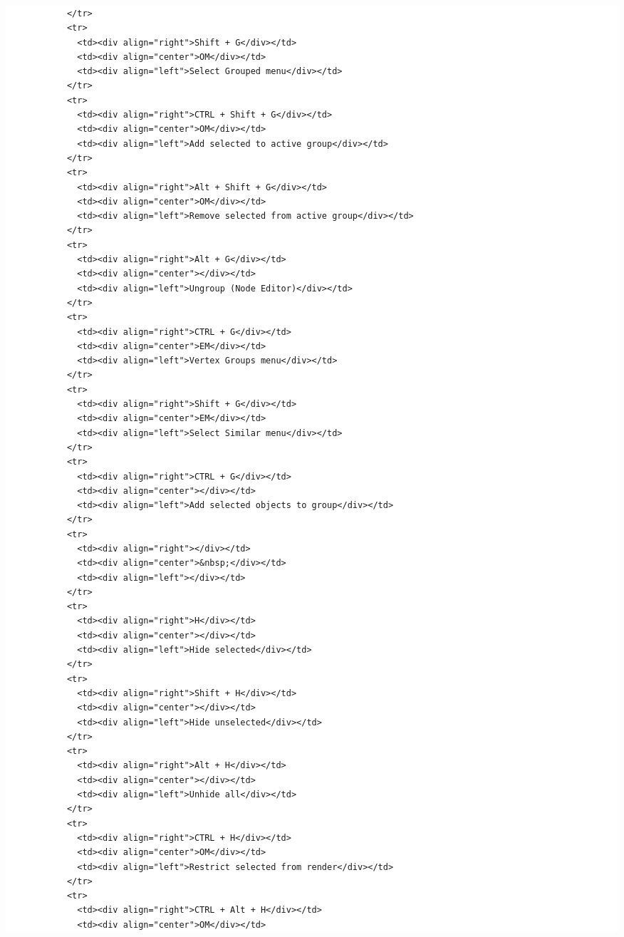                 </tr>
                <tr>
                  <td><div align="right">Shift + G</div></td>
                  <td><div align="center">OM</div></td>
                  <td><div align="left">Select Grouped menu</div></td>
                </tr>
                <tr>
                  <td><div align="right">CTRL + Shift + G</div></td>
                  <td><div align="center">OM</div></td>
                  <td><div align="left">Add selected to active group</div></td>
                </tr>
                <tr>
                  <td><div align="right">Alt + Shift + G</div></td>
                  <td><div align="center">OM</div></td>
                  <td><div align="left">Remove selected from active group</div></td>
                </tr>
                <tr>
                  <td><div align="right">Alt + G</div></td>
                  <td><div align="center"></div></td>
                  <td><div align="left">Ungroup (Node Editor)</div></td>
                </tr>
                <tr>
                  <td><div align="right">CTRL + G</div></td>
                  <td><div align="center">EM</div></td>
                  <td><div align="left">Vertex Groups menu</div></td>
                </tr>
                <tr>
                  <td><div align="right">Shift + G</div></td>
                  <td><div align="center">EM</div></td>
                  <td><div align="left">Select Similar menu</div></td>
                </tr>
                <tr>
                  <td><div align="right">CTRL + G</div></td>
                  <td><div align="center"></div></td>
                  <td><div align="left">Add selected objects to group</div></td>
                </tr>
                <tr>
                  <td><div align="right"></div></td>
                  <td><div align="center">&nbsp;</div></td>
                  <td><div align="left"></div></td>
                </tr>
                <tr>
                  <td><div align="right">H</div></td>
                  <td><div align="center"></div></td>
                  <td><div align="left">Hide selected</div></td>
                </tr>
                <tr>
                  <td><div align="right">Shift + H</div></td>
                  <td><div align="center"></div></td>
                  <td><div align="left">Hide unselected</div></td>
                </tr>
                <tr>
                  <td><div align="right">Alt + H</div></td>
                  <td><div align="center"></div></td>
                  <td><div align="left">Unhide all</div></td>
                </tr>
                <tr>
                  <td><div align="right">CTRL + H</div></td>
                  <td><div align="center">OM</div></td>
                  <td><div align="left">Restrict selected from render</div></td>
                </tr>
                <tr>
                  <td><div align="right">CTRL + Alt + H</div></td>
                  <td><div align="center">OM</div></td>